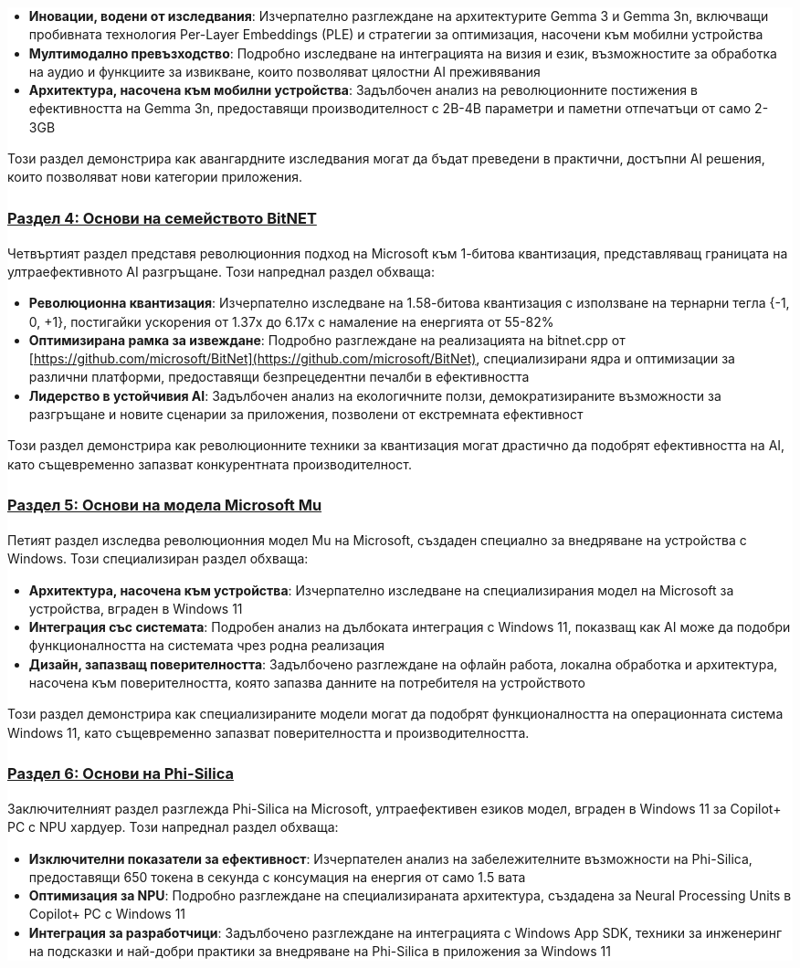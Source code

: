 - **Иновации, водени от изследвания**: Изчерпателно разглеждане на архитектурите Gemma 3 и Gemma 3n, включващи пробивната технология Per-Layer Embeddings (PLE) и стратегии за оптимизация, насочени към мобилни устройства
- **Мултимодално превъзходство**: Подробно изследване на интеграцията на визия и език, възможностите за обработка на аудио и функциите за извикване, които позволяват цялостни AI преживявания
- **Архитектура, насочена към мобилни устройства**: Задълбочен анализ на революционните постижения в ефективността на Gemma 3n, предоставящи производителност с 2B-4B параметри и паметни отпечатъци от само 2-3GB

Този раздел демонстрира как авангардните изследвания могат да бъдат преведени в практични, достъпни AI решения, които позволяват нови категории приложения.

### **[Раздел 4: Основи на семейството BitNET](./04.BitNETFamily.md)**
Четвъртият раздел представя революционния подход на Microsoft към 1-битова квантизация, представляващ границата на ултраефективното AI разгръщане. Този напреднал раздел обхваща:

- **Революционна квантизация**: Изчерпателно изследване на 1.58-битова квантизация с използване на тернарни тегла {-1, 0, +1}, постигайки ускорения от 1.37x до 6.17x с намаление на енергията от 55-82%
- **Оптимизирана рамка за извеждане**: Подробно разглеждане на реализацията на bitnet.cpp от [https://github.com/microsoft/BitNet](https://github.com/microsoft/BitNet), специализирани ядра и оптимизации за различни платформи, предоставящи безпрецедентни печалби в ефективността
- **Лидерство в устойчивия AI**: Задълбочен анализ на екологичните ползи, демократизираните възможности за разгръщане и новите сценарии за приложения, позволени от екстремната ефективност

Този раздел демонстрира как революционните техники за квантизация могат драстично да подобрят ефективността на AI, като същевременно запазват конкурентната производителност.

### **[Раздел 5: Основи на модела Microsoft Mu](./05.mumodel.md)**
Петият раздел изследва революционния модел Mu на Microsoft, създаден специално за внедряване на устройства с Windows. Този специализиран раздел обхваща:

- **Архитектура, насочена към устройства**: Изчерпателно изследване на специализирания модел на Microsoft за устройства, вграден в Windows 11
- **Интеграция със системата**: Подробен анализ на дълбоката интеграция с Windows 11, показващ как AI може да подобри функционалността на системата чрез родна реализация
- **Дизайн, запазващ поверителността**: Задълбочено разглеждане на офлайн работа, локална обработка и архитектура, насочена към поверителността, която запазва данните на потребителя на устройството

Този раздел демонстрира как специализираните модели могат да подобрят функционалността на операционната система Windows 11, като същевременно запазват поверителността и производителността.

### **[Раздел 6: Основи на Phi-Silica](./06.phisilica.md)**
Заключителният раздел разглежда Phi-Silica на Microsoft, ултраефективен езиков модел, вграден в Windows 11 за Copilot+ PC с NPU хардуер. Този напреднал раздел обхваща:

- **Изключителни показатели за ефективност**: Изчерпателен анализ на забележителните възможности на Phi-Silica, предоставящи 650 токена в секунда с консумация на енергия от само 1.5 вата
- **Оптимизация за NPU**: Подробно разглеждане на специализираната архитектура, създадена за Neural Processing Units в Copilot+ PC с Windows 11
- **Интеграция за разработчици**: Задълбочено разглеждане на интеграцията с Windows App SDK, техники за инженеринг на подсказки и най-добри практики за внедряване на Phi-Silica в приложения за Windows 11

